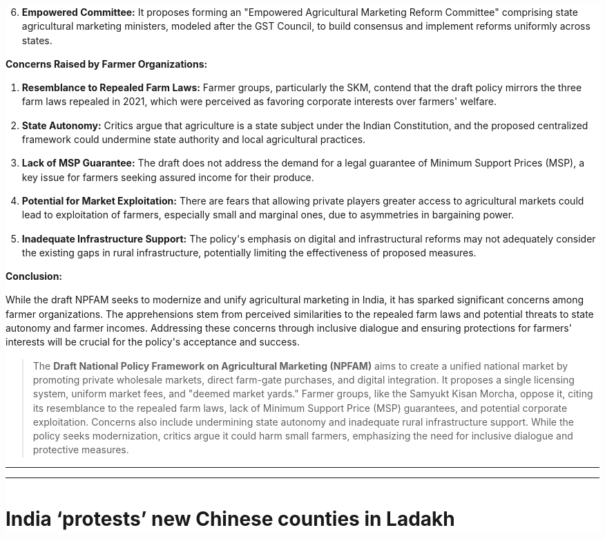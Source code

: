 6. **Empowered Committee:** It proposes forming an "Empowered Agricultural Marketing Reform Committee" comprising state agricultural marketing ministers, modeled after the GST Council, to build consensus and implement reforms uniformly across states. 



**Concerns Raised by Farmer Organizations:**



1. **Resemblance to Repealed Farm Laws:** Farmer groups, particularly the SKM, contend that the draft policy mirrors the three farm laws repealed in 2021, which were perceived as favoring corporate interests over farmers' welfare. 



2. **State Autonomy:** Critics argue that agriculture is a state subject under the Indian Constitution, and the proposed centralized framework could undermine state authority and local agricultural practices. 



3. **Lack of MSP Guarantee:** The draft does not address the demand for a legal guarantee of Minimum Support Prices (MSP), a key issue for farmers seeking assured income for their produce. 



4. **Potential for Market Exploitation:** There are fears that allowing private players greater access to agricultural markets could lead to exploitation of farmers, especially small and marginal ones, due to asymmetries in bargaining power. 



5. **Inadequate Infrastructure Support:** The policy's emphasis on digital and infrastructural reforms may not adequately consider the existing gaps in rural infrastructure, potentially limiting the effectiveness of proposed measures. 



**Conclusion:**



While the draft NPFAM seeks to modernize and unify agricultural marketing in India, it has sparked significant concerns among farmer organizations. The apprehensions stem from perceived similarities to the repealed farm laws and potential threats to state autonomy and farmer incomes. Addressing these concerns through inclusive dialogue and ensuring protections for farmers' interests will be crucial for the policy's acceptance and success.

> The **Draft National Policy Framework on Agricultural Marketing (NPFAM)** aims to create a unified national market by promoting private wholesale markets, direct farm-gate purchases, and digital integration. It proposes a single licensing system, uniform market fees, and "deemed market yards." Farmer groups, like the Samyukt Kisan Morcha, oppose it, citing its resemblance to the repealed farm laws, lack of Minimum Support Price (MSP) guarantees, and potential corporate exploitation. Concerns also include undermining state autonomy and inadequate rural infrastructure support. While the policy seeks modernization, critics argue it could harm small farmers, emphasizing the need for inclusive dialogue and protective measures.

---
---
# India ‘protests’ new Chinese counties in Ladakh
